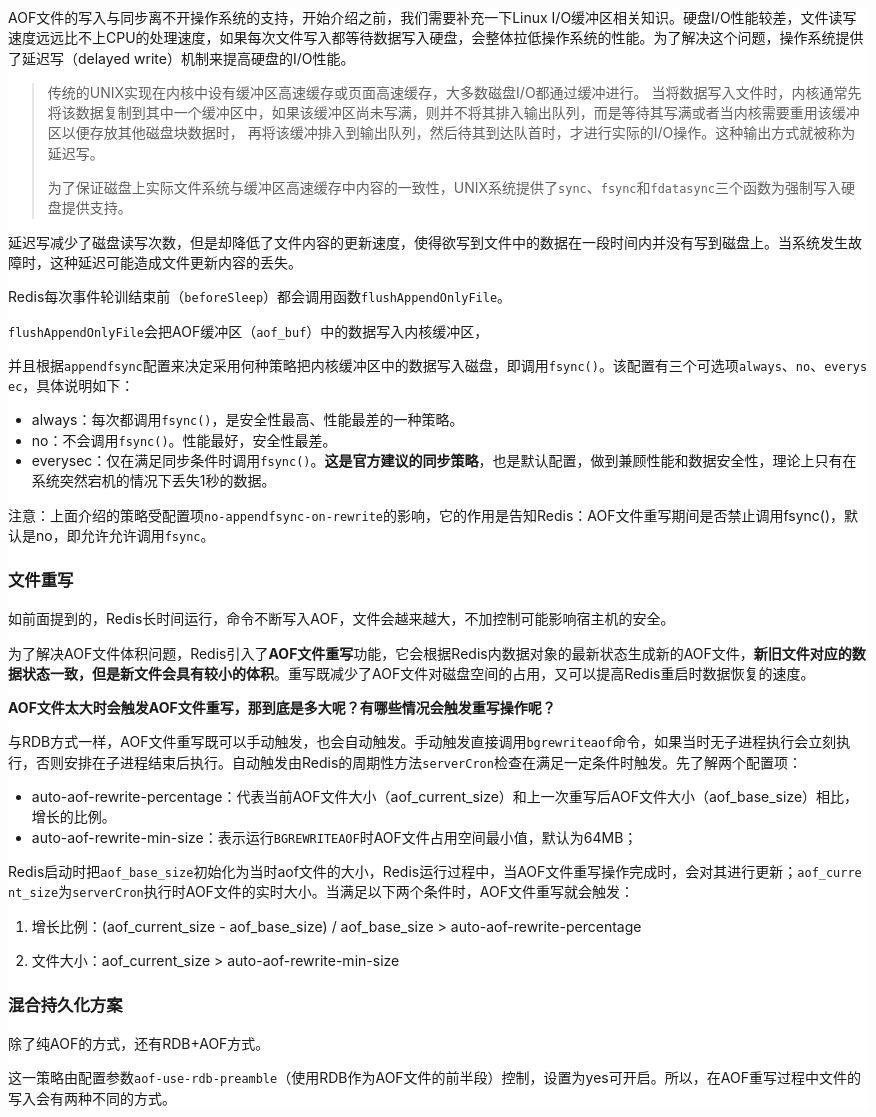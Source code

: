 AOF文件的写入与同步离不开操作系统的支持，开始介绍之前，我们需要补充一下Linux I/O缓冲区相关知识。硬盘I/O性能较差，文件读写速度远远比不上CPU的处理速度，如果每次文件写入都等待数据写入硬盘，会整体拉低操作系统的性能。为了解决这个问题，操作系统提供了延迟写（delayed write）机制来提高硬盘的I/O性能。

> 传统的UNIX实现在内核中设有缓冲区高速缓存或页面高速缓存，大多数磁盘I/O都通过缓冲进行。 当将数据写入文件时，内核通常先将该数据复制到其中一个缓冲区中，如果该缓冲区尚未写满，则并不将其排入输出队列，而是等待其写满或者当内核需要重用该缓冲区以便存放其他磁盘块数据时， 再将该缓冲排入到输出队列，然后待其到达队首时，才进行实际的I/O操作。这种输出方式就被称为延迟写。
>
> 为了保证磁盘上实际文件系统与缓冲区高速缓存中内容的一致性，UNIX系统提供了`sync`、`fsync`和`fdatasync`三个函数为强制写入硬盘提供支持。



延迟写减少了磁盘读写次数，但是却降低了文件内容的更新速度，使得欲写到文件中的数据在一段时间内并没有写到磁盘上。当系统发生故障时，这种延迟可能造成文件更新内容的丢失。





Redis每次事件轮训结束前（`beforeSleep`）都会调用函数`flushAppendOnlyFile`。

`flushAppendOnlyFile`会把AOF缓冲区（`aof_buf`）中的数据写入内核缓冲区，

并且根据`appendfsync`配置来决定采用何种策略把内核缓冲区中的数据写入磁盘，即调用`fsync()`。该配置有三个可选项`always`、`no`、`everysec`，具体说明如下：

+ always：每次都调用`fsync()`，是安全性最高、性能最差的一种策略。
+ no：不会调用`fsync()`。性能最好，安全性最差。
+ everysec：仅在满足同步条件时调用`fsync()`。**这是官方建议的同步策略**，也是默认配置，做到兼顾性能和数据安全性，理论上只有在系统突然宕机的情况下丢失1秒的数据。

注意：上面介绍的策略受配置项`no-appendfsync-on-rewrite`的影响，它的作用是告知Redis：AOF文件重写期间是否禁止调用fsync()，默认是no，即允许允许调用`fsync`。



### 文件重写

如前面提到的，Redis长时间运行，命令不断写入AOF，文件会越来越大，不加控制可能影响宿主机的安全。

为了解决AOF文件体积问题，Redis引入了**AOF文件重写**功能，它会根据Redis内数据对象的最新状态生成新的AOF文件，**新旧文件对应的数据状态一致，但是新文件会具有较小的体积**。重写既减少了AOF文件对磁盘空间的占用，又可以提高Redis重启时数据恢复的速度。



**AOF文件太大时会触发AOF文件重写，那到底是多大呢？有哪些情况会触发重写操作呢？**

与RDB方式一样，AOF文件重写既可以手动触发，也会自动触发。手动触发直接调用`bgrewriteaof`命令，如果当时无子进程执行会立刻执行，否则安排在子进程结束后执行。自动触发由Redis的周期性方法`serverCron`检查在满足一定条件时触发。先了解两个配置项：

+ auto-aof-rewrite-percentage：代表当前AOF文件大小（aof_current_size）和上一次重写后AOF文件大小（aof_base_size）相比，增长的比例。
+ auto-aof-rewrite-min-size：表示运行`BGREWRITEAOF`时AOF文件占用空间最小值，默认为64MB；

Redis启动时把`aof_base_size`初始化为当时aof文件的大小，Redis运行过程中，当AOF文件重写操作完成时，会对其进行更新；`aof_current_size`为`serverCron`执行时AOF文件的实时大小。当满足以下两个条件时，AOF文件重写就会触发：

1. 增长比例：(aof_current_size - aof_base_size) / aof_base_size > auto-aof-rewrite-percentage

2. 文件大小：aof_current_size > auto-aof-rewrite-min-size



### 混合持久化方案

除了纯AOF的方式，还有RDB+AOF方式。



这一策略由配置参数`aof-use-rdb-preamble`（使用RDB作为AOF文件的前半段）控制，设置为yes可开启。所以，在AOF重写过程中文件的写入会有两种不同的方式。
